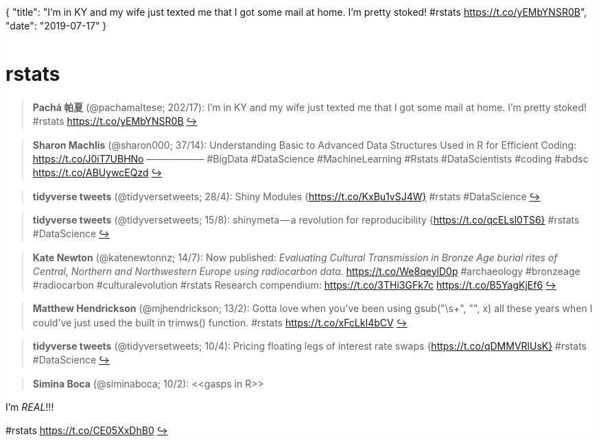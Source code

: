 {
  "title": "I’m in KY and my wife just texted me that I got some mail at home. I’m pretty stoked! #rstats https://t.co/yEMbYNSR0B",
  "date": "2019-07-17"
}

# rstats

> **Pachá 帕夏** (@pachamaltese; 202/17): I’m in KY and my wife just texted me that I got some mail at home. I’m pretty stoked! #rstats https://t.co/yEMbYNSR0B  [&#8618;](https://twitter.com/dataandme/status/1151240275915919360)




> **Sharon Machlis** (@sharon000; 37/14): Understanding Basic to Advanced Data Structures Used in R for Efficient Coding: https://t.co/J0iT7UBHNo
——————
#BigData #DataScience #MachineLearning #Rstats #DataScientists #coding #abdsc https://t.co/ABUywcEQzd  [&#8618;](https://twitter.com/dataandme/status/1151229517056245761)




> **tidyverse tweets** (@tidyversetweets; 28/4): Shiny Modules  {https://t.co/KxBu1vSJ4W} #rstats #DataScience  [&#8618;](https://twitter.com/dataandme/status/1151213769458114562)




> **tidyverse tweets** (@tidyversetweets; 15/8): shinymeta — a revolution for reproducibility  {https://t.co/qcELsl0TS6} #rstats #DataScience  [&#8618;](https://twitter.com/dataandme/status/1151223805236383745)




> **Kate Newton** (@katenewtonnz; 14/7): Now published: *Evaluating Cultural Transmission in Bronze Age burial rites of Central, Northern and Northwestern Europe using radiocarbon data.* https://t.co/We8qeylD0p
#archaeology #bronzeage #radiocarbon #culturalevolution #rstats 
Research compendium: https://t.co/3THi3GFk7c https://t.co/B5YagKjEf6  [&#8618;](https://twitter.com/dataandme/status/1151243899459051521)




> **Matthew Hendrickson** (@mjhendrickson; 13/2): Gotta love when you've been using gsub("\\s+", "", x) all these years when I could've just used the built in trimws() function. #rstats https://t.co/xFcLkI4bCV  [&#8618;](https://twitter.com/dataandme/status/1151214651801292800)




> **tidyverse tweets** (@tidyversetweets; 10/4): Pricing floating legs of interest rate swaps  {https://t.co/qDMMVRlUsK} #rstats #DataScience  [&#8618;](https://twitter.com/dataandme/status/1151233895091843072)




> **Simina Boca** (@siminaboca; 10/2): &lt;&lt;gasps in R&gt;&gt;
>
I’m *REAL*!!!
>
#rstats https://t.co/CE05XxDhB0  [&#8618;](https://twitter.com/dataandme/status/1151245563091914752)
